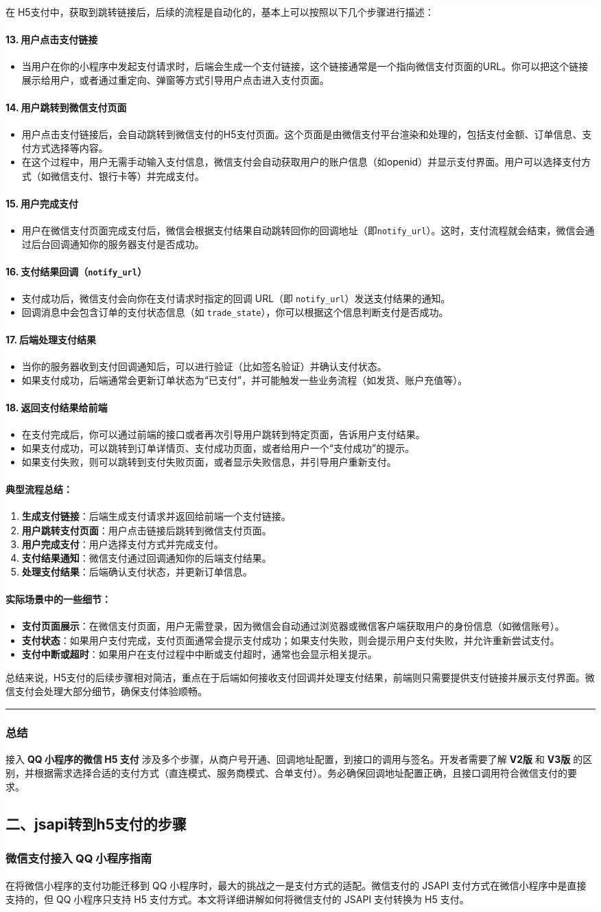 在 H5支付中，获取到跳转链接后，后续的流程是自动化的，基本上可以按照以下几个步骤进行描述：

#### 13. **用户点击支付链接**
   - 当用户在你的小程序中发起支付请求时，后端会生成一个支付链接，这个链接通常是一个指向微信支付页面的URL。你可以把这个链接展示给用户，或者通过重定向、弹窗等方式引导用户点击进入支付页面。

#### 14. **用户跳转到微信支付页面**
   - 用户点击支付链接后，会自动跳转到微信支付的H5支付页面。这个页面是由微信支付平台渲染和处理的，包括支付金额、订单信息、支付方式选择等内容。
   - 在这个过程中，用户无需手动输入支付信息，微信支付会自动获取用户的账户信息（如openid）并显示支付界面。用户可以选择支付方式（如微信支付、银行卡等）并完成支付。

#### 15. **用户完成支付**
   - 用户在微信支付页面完成支付后，微信会根据支付结果自动跳转回你的回调地址（即`notify_url`）。这时，支付流程就会结束，微信会通过后台回调通知你的服务器支付是否成功。

#### 16. **支付结果回调（`notify_url`）**
   - 支付成功后，微信支付会向你在支付请求时指定的回调 URL（即 `notify_url`）发送支付结果的通知。
   - 回调消息中会包含订单的支付状态信息（如 `trade_state`），你可以根据这个信息判断支付是否成功。

#### 17. **后端处理支付结果**
   - 当你的服务器收到支付回调通知后，可以进行验证（比如签名验证）并确认支付状态。
   - 如果支付成功，后端通常会更新订单状态为“已支付”，并可能触发一些业务流程（如发货、账户充值等）。

#### 18. **返回支付结果给前端**
   - 在支付完成后，你可以通过前端的接口或者再次引导用户跳转到特定页面，告诉用户支付结果。
   - 如果支付成功，可以跳转到订单详情页、支付成功页面，或者给用户一个“支付成功”的提示。
   - 如果支付失败，则可以跳转到支付失败页面，或者显示失败信息，并引导用户重新支付。

#### 典型流程总结：
1. **生成支付链接**：后端生成支付请求并返回给前端一个支付链接。
2. **用户跳转支付页面**：用户点击链接后跳转到微信支付页面。
3. **用户完成支付**：用户选择支付方式并完成支付。
4. **支付结果通知**：微信支付通过回调通知你的后端支付结果。
5. **处理支付结果**：后端确认支付状态，并更新订单信息。

#### 实际场景中的一些细节：
- **支付页面展示**：在微信支付页面，用户无需登录，因为微信会自动通过浏览器或微信客户端获取用户的身份信息（如微信账号）。
- **支付状态**：如果用户支付完成，支付页面通常会提示支付成功；如果支付失败，则会提示用户支付失败，并允许重新尝试支付。
- **支付中断或超时**：如果用户在支付过程中中断或支付超时，通常也会显示相关提示。

总结来说，H5支付的后续步骤相对简洁，重点在于后端如何接收支付回调并处理支付结果，前端则只需要提供支付链接并展示支付界面。微信支付会处理大部分细节，确保支付体验顺畅。

---

### 总结
接入 **QQ 小程序的微信 H5 支付** 涉及多个步骤，从商户号开通、回调地址配置，到接口的调用与签名。开发者需要了解 **V2版** 和 **V3版** 的区别，并根据需求选择合适的支付方式（直连模式、服务商模式、合单支付）。务必确保回调地址配置正确，且接口调用符合微信支付的要求。


## **二、jsapi转到h5支付的步骤**
### 微信支付接入 QQ 小程序指南

在将微信小程序的支付功能迁移到 QQ 小程序时，最大的挑战之一是支付方式的适配。微信支付的 JSAPI 支付方式在微信小程序中是直接支持的，但 QQ 小程序只支持 H5 支付方式。本文将详细讲解如何将微信支付的 JSAPI 支付转换为 H5 支付。

